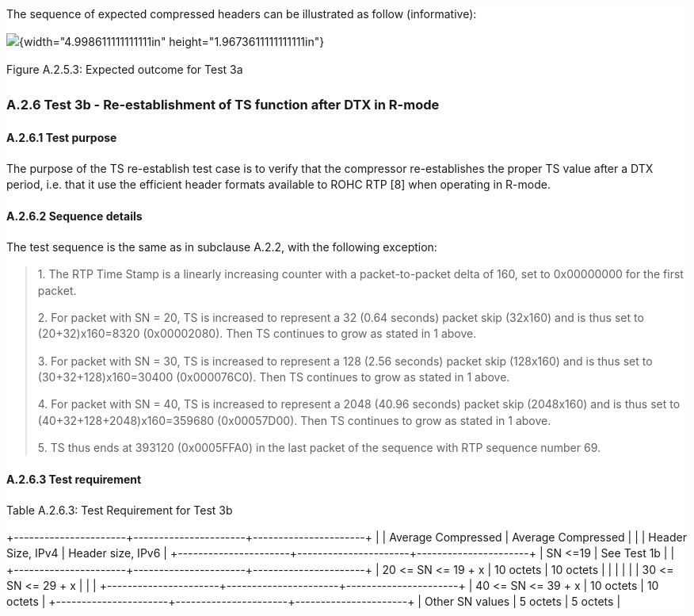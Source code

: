 The sequence of expected compressed headers can be illustrated as follow
(informative):

![](media/image7.wmf){width="4.998611111111111in"
height="1.9673611111111111in"}

Figure A.2.5.3: Expected outcome for Test 3a

### A.2.6 Test 3b - Re-establishment of TS function after DTX in R-mode

#### A.2.6.1 Test purpose

The purpose of the TS re-establish test case is to verify that the
compressor re-establishes the proper TS value after a DTX period, i.e.
that it use the efficient header formats available to ROHC RTP \[8\]
when operating in R-mode.

#### A.2.6.2 Sequence details

The test sequence is the same as in subclause A.2.2, with the following
exception:

> 1\. The RTP Time Stamp is a linearly increasing counter with a
> packet-to-packet delta of 160, set to 0x00000000 for the first packet.
>
> 2\. For packet with SN = 20, TS is increased to represent a 32 (0.64
> seconds) packet skip (32x160) and is thus set to (20+32)x160=8320
> (0x00002080). Then TS continues to grow as stated in 1 above.
>
> 3\. For packet with SN = 30, TS is increased to represent a 128 (2.56
> seconds) packet skip (128x160) and is thus set to
> (30+32+128)x160=30400 (0x000076C0). Then TS continues to grow as
> stated in 1 above.
>
> 4\. For packet with SN = 40, TS is increased to represent a 2048
> (40.96 seconds) packet skip (2048x160) and is thus set to
> (40+32+128+2048)x160=359680 (0x00057D00). Then TS continues to grow as
> stated in 1 above.
>
> 5\. TS thus ends at 393120 (0x0005FFA0) in the last packet of the
> sequence with RTP sequence number 69.

#### A.2.6.3 Test requirement

Table A.2.6.3: Test Requirement for Test 3b

+----------------------+----------------------+----------------------+
|                      | Average Compressed   | Average Compressed   |
|                      | Header Size, IPv4    | Header size, IPv6    |
+----------------------+----------------------+----------------------+
| SN \<=19             | See Test 1b          |                      |
+----------------------+----------------------+----------------------+
| 20 \<= SN \<= 19 + x | 10 octets            | 10 octets            |
|                      |                      |                      |
| 30 \<= SN \<= 29 + x |                      |                      |
+----------------------+----------------------+----------------------+
| 40 \<= SN \<= 39 + x | 10 octets            | 10 octets            |
+----------------------+----------------------+----------------------+
| Other SN values      | 5 octets             | 5 octets             |